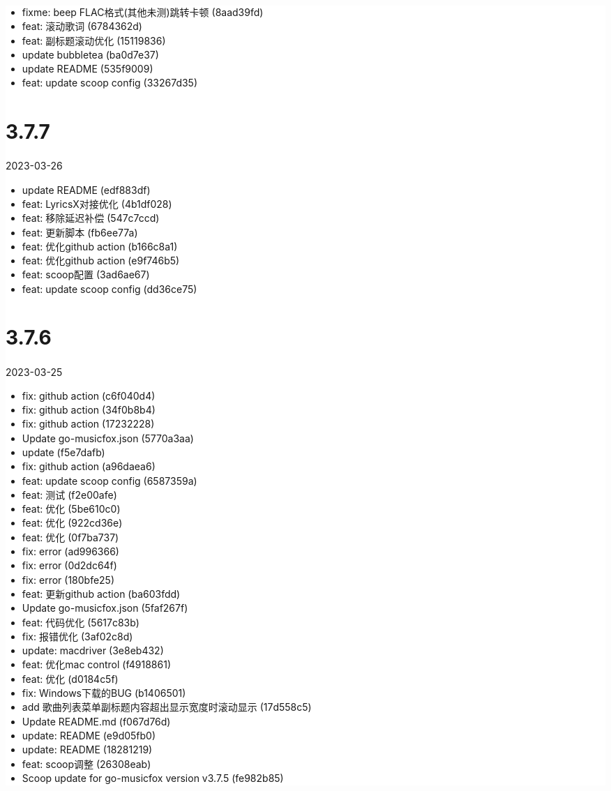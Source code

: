 * fixme: beep FLAC格式(其他未测)跳转卡顿 (8aad39fd)
* feat: 滚动歌词 (6784362d)
* feat: 副标题滚动优化 (15119836)
* update bubbletea (ba0d7e37)
* update README (535f9009)
* feat: update scoop config (33267d35)

3.7.7
=============
2023-03-26

* update README (edf883df)
* feat: LyricsX对接优化 (4b1df028)
* feat: 移除延迟补偿 (547c7ccd)
* feat: 更新脚本 (fb6ee77a)
* feat: 优化github action (b166c8a1)
* feat: 优化github action (e9f746b5)
* feat: scoop配置 (3ad6ae67)
* feat: update scoop config (dd36ce75)

3.7.6
=============
2023-03-25

* fix: github action (c6f040d4)
* fix: github action (34f0b8b4)
* fix: github action (17232228)
* Update go-musicfox.json (5770a3aa)
* update (f5e7dafb)
* fix: github action (a96daea6)
* feat: update scoop config (6587359a)
* feat: 测试 (f2e00afe)
* feat: 优化 (5be610c0)
* feat: 优化 (922cd36e)
* feat: 优化 (0f7ba737)
* fix: error (ad996366)
* fix: error (0d2dc64f)
* fix: error (180bfe25)
* feat: 更新github action (ba603fdd)
* Update go-musicfox.json (5faf267f)
* feat: 代码优化 (5617c83b)
* fix: 报错优化 (3af02c8d)
* update: macdriver (3e8eb432)
* feat: 优化mac control (f4918861)
* feat: 优化 (d0184c5f)
* fix: Windows下载的BUG (b1406501)
* add 歌曲列表菜单副标题内容超出显示宽度时滚动显示 (17d558c5)
* Update README.md (f067d76d)
* update: README (e9d05fb0)
* update: README (18281219)
* feat: scoop调整 (26308eab)
* Scoop update for go-musicfox version v3.7.5 (fe982b85)
